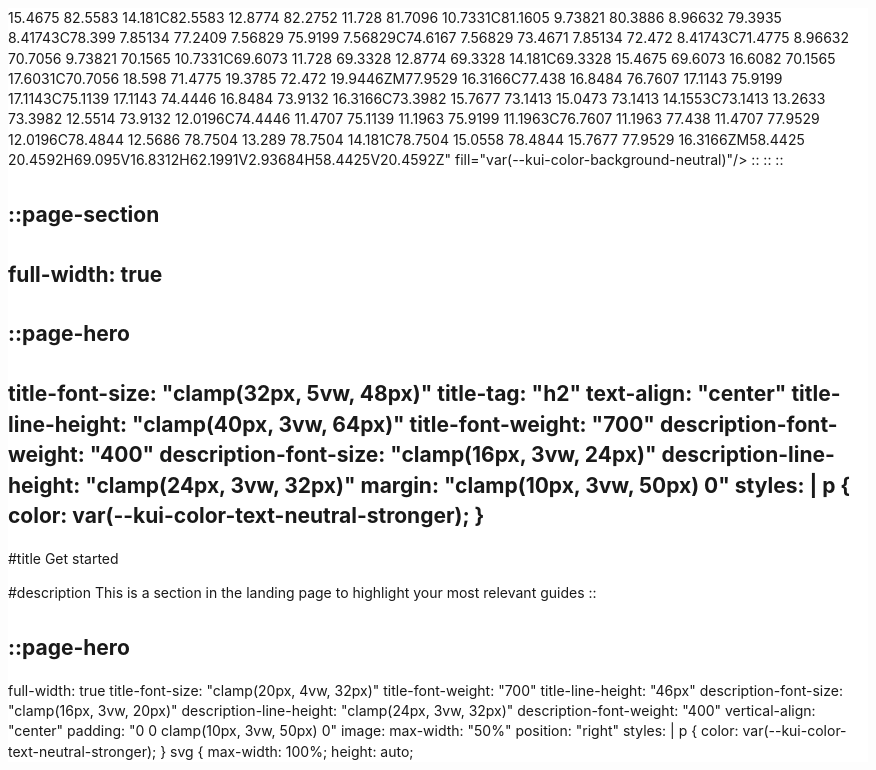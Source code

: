 15.4675 82.5583 14.181C82.5583 12.8774 82.2752 11.728 81.7096 10.7331C81.1605 9.73821 80.3886 8.96632 79.3935 8.41743C78.399 7.85134 77.2409 7.56829 75.9199 7.56829C74.6167 7.56829 73.4671 7.85134 72.472 8.41743C71.4775 8.96632 70.7056 9.73821 70.1565 10.7331C69.6073 11.728 69.3328 12.8774 69.3328 14.181C69.3328 15.4675 69.6073 16.6082 70.1565 17.6031C70.7056 18.598 71.4775 19.3785 72.472 19.9446ZM77.9529 16.3166C77.438 16.8484 76.7607 17.1143 75.9199 17.1143C75.1139 17.1143 74.4446 16.8484 73.9132 16.3166C73.3982 15.7677 73.1413 15.0473 73.1413 14.1553C73.1413 13.2633 73.3982 12.5514 73.9132 12.0196C74.4446 11.4707 75.1139 11.1963 75.9199 11.1963C76.7607 11.1963 77.438 11.4707 77.9529 12.0196C78.4844 12.5686 78.7504 13.289 78.7504 14.181C78.7504 15.0558 78.4844 15.7677 77.9529 16.3166ZM58.4425 20.4592H69.095V16.8312H62.1991V2.93684H58.4425V20.4592Z" fill="var(--kui-color-background-neutral)"/>
    </svg>
    ::
  ::
::


::page-section
---
full-width: true
---
  ::page-hero
  ---
  title-font-size: "clamp(32px, 5vw, 48px)"
  title-tag: "h2"
  text-align: "center"
  title-line-height: "clamp(40px, 3vw, 64px)"
  title-font-weight: "700"
  description-font-weight: "400"
  description-font-size: "clamp(16px, 3vw, 24px)"
  description-line-height: "clamp(24px, 3vw, 32px)"
  margin: "clamp(10px, 3vw, 50px) 0"
  styles: |
    p {
      color: var(--kui-color-text-neutral-stronger);
    }
  ---
  #title
  Get started

  #description
  This is a section in the landing page to highlight your most relevant guides
  ::

  ::page-hero
  ---
  full-width: true
  title-font-size: "clamp(20px, 4vw, 32px)"
  title-font-weight: "700"
  title-line-height: "46px"
  description-font-size: "clamp(16px, 3vw, 20px)"
  description-line-height: "clamp(24px, 3vw, 32px)"
  description-font-weight: "400"
  vertical-align: "center"
  padding: "0 0 clamp(10px, 3vw, 50px) 0"
  image:
    max-width: "50%"
    position: "right"
  styles: |
    p {
      color: var(--kui-color-text-neutral-stronger);
    }
    svg {
      max-width: 100%;
      height: auto;